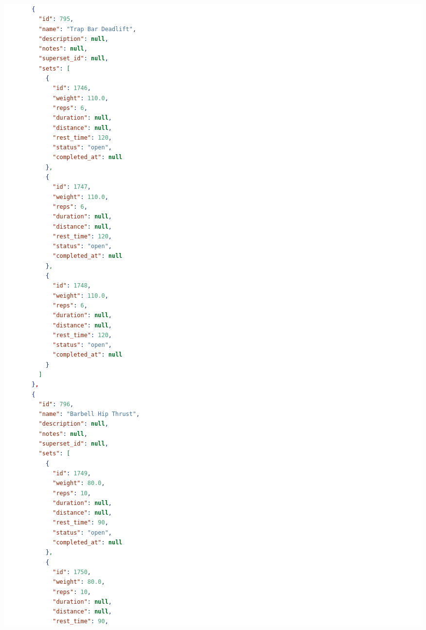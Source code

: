 ```json
        {
          "id": 795,
          "name": "Trap Bar Deadlift",
          "description": null,
          "notes": null,
          "superset_id": null,
          "sets": [
            {
              "id": 1746,
              "weight": 110.0,
              "reps": 6,
              "duration": null,
              "distance": null,
              "rest_time": 120,
              "status": "open",
              "completed_at": null
            },
            {
              "id": 1747,
              "weight": 110.0,
              "reps": 6,
              "duration": null,
              "distance": null,
              "rest_time": 120,
              "status": "open",
              "completed_at": null
            },
            {
              "id": 1748,
              "weight": 110.0,
              "reps": 6,
              "duration": null,
              "distance": null,
              "rest_time": 120,
              "status": "open",
              "completed_at": null
            }
          ]
        },
        {
          "id": 796,
          "name": "Barbell Hip Thrust",
          "description": null,
          "notes": null,
          "superset_id": null,
          "sets": [
            {
              "id": 1749,
              "weight": 80.0,
              "reps": 10,
              "duration": null,
              "distance": null,
              "rest_time": 90,
              "status": "open",
              "completed_at": null
            },
            {
              "id": 1750,
              "weight": 80.0,
              "reps": 10,
              "duration": null,
              "distance": null,
              "rest_time": 90,
```